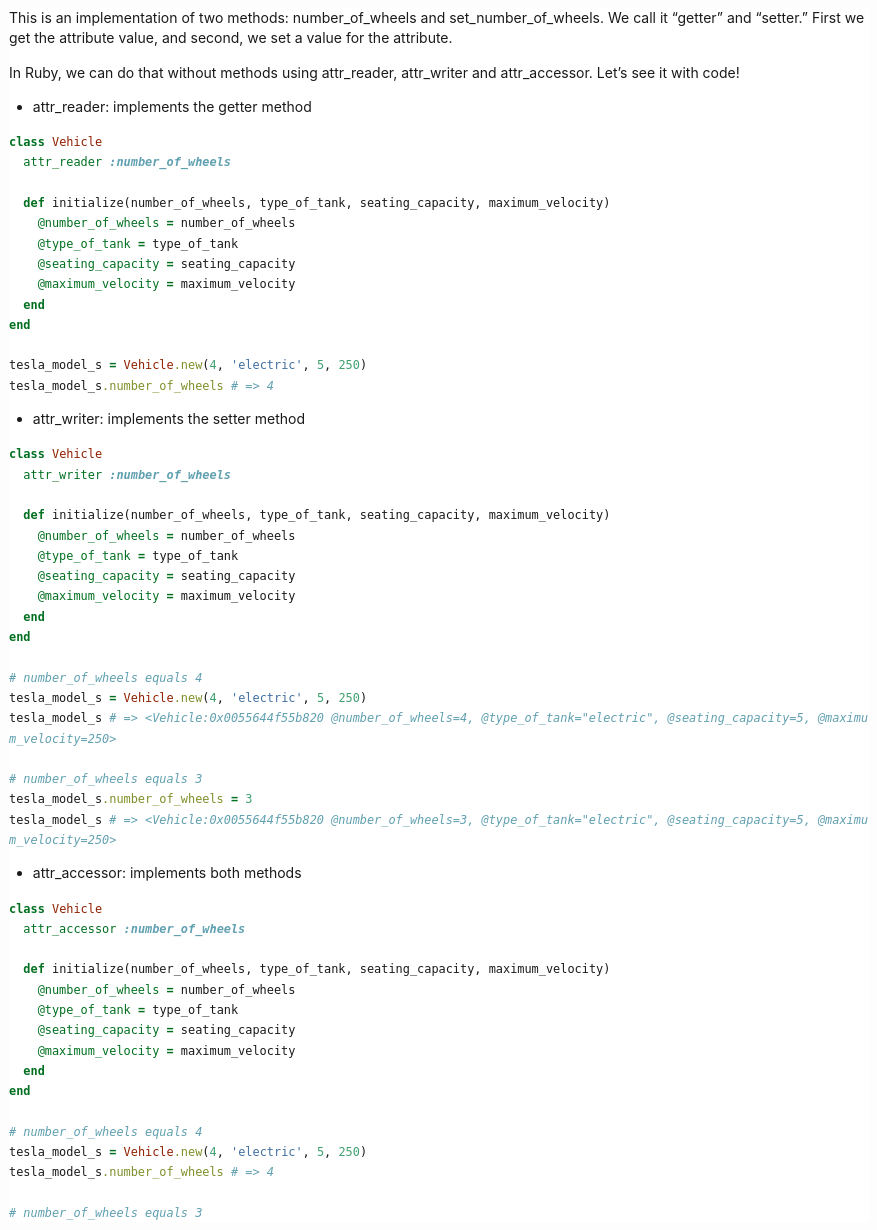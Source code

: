 This is an implementation of two methods: number_of_wheels and set_number_of_wheels. We call it “getter” and “setter.” First we get the attribute value, and second, we set a value for the attribute.

In Ruby, we can do that without methods using attr_reader, attr_writer and attr_accessor. Let’s see it with code!

* attr_reader: implements the getter method

```ruby
class Vehicle
  attr_reader :number_of_wheels

  def initialize(number_of_wheels, type_of_tank, seating_capacity, maximum_velocity)
    @number_of_wheels = number_of_wheels
    @type_of_tank = type_of_tank
    @seating_capacity = seating_capacity
    @maximum_velocity = maximum_velocity
  end
end

tesla_model_s = Vehicle.new(4, 'electric', 5, 250)
tesla_model_s.number_of_wheels # => 4
```

* attr_writer: implements the setter method

```ruby
class Vehicle
  attr_writer :number_of_wheels

  def initialize(number_of_wheels, type_of_tank, seating_capacity, maximum_velocity)
    @number_of_wheels = number_of_wheels
    @type_of_tank = type_of_tank
    @seating_capacity = seating_capacity
    @maximum_velocity = maximum_velocity
  end
end

# number_of_wheels equals 4
tesla_model_s = Vehicle.new(4, 'electric', 5, 250)
tesla_model_s # => <Vehicle:0x0055644f55b820 @number_of_wheels=4, @type_of_tank="electric", @seating_capacity=5, @maximum_velocity=250>

# number_of_wheels equals 3
tesla_model_s.number_of_wheels = 3
tesla_model_s # => <Vehicle:0x0055644f55b820 @number_of_wheels=3, @type_of_tank="electric", @seating_capacity=5, @maximum_velocity=250>
```

* attr_accessor: implements both methods

```ruby
class Vehicle
  attr_accessor :number_of_wheels

  def initialize(number_of_wheels, type_of_tank, seating_capacity, maximum_velocity)
    @number_of_wheels = number_of_wheels
    @type_of_tank = type_of_tank
    @seating_capacity = seating_capacity
    @maximum_velocity = maximum_velocity
  end
end

# number_of_wheels equals 4
tesla_model_s = Vehicle.new(4, 'electric', 5, 250)
tesla_model_s.number_of_wheels # => 4

# number_of_wheels equals 3
```